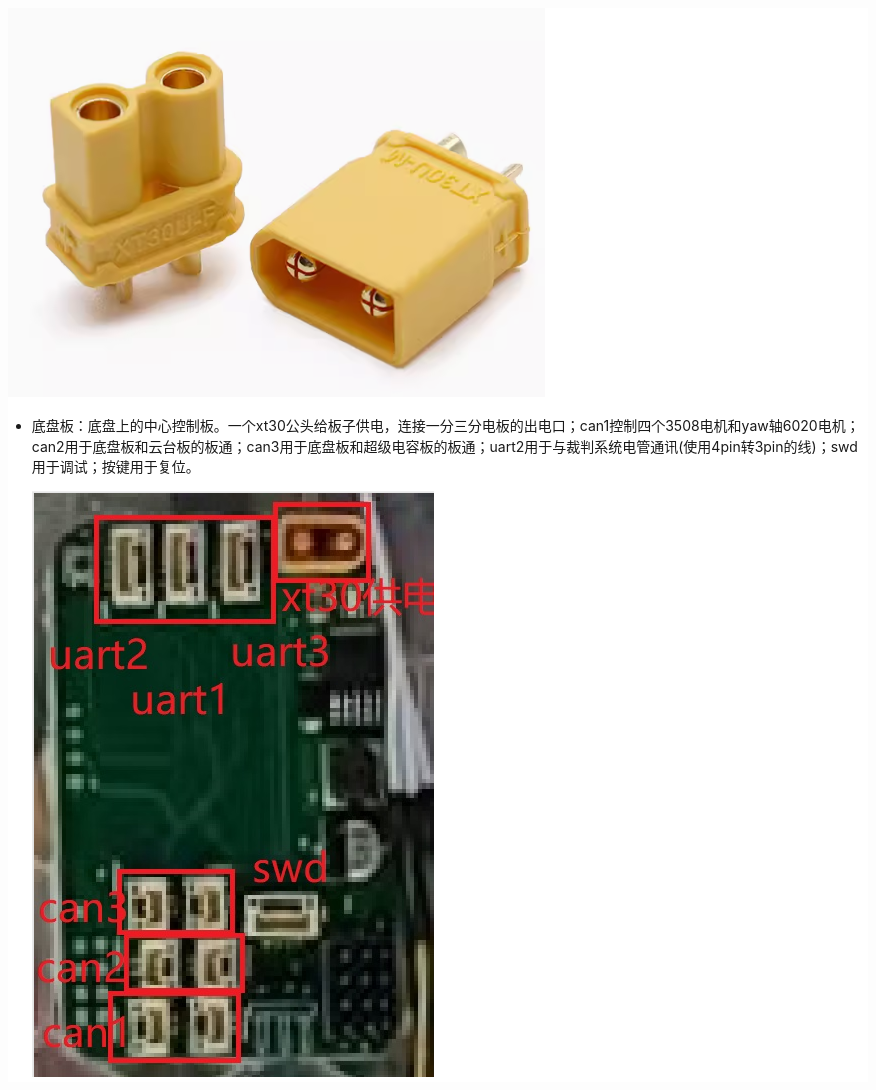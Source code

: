![image-20240815113927371](README.assets/image-20240815113927371.png)

- 底盘板：底盘上的中心控制板。一个xt30公头给板子供电，连接一分三分电板的出电口；can1控制四个3508电机和yaw轴6020电机；can2用于底盘板和云台板的板通；can3用于底盘板和超级电容板的板通；uart2用于与裁判系统电管通讯(使用4pin转3pin的线)；swd用于调试；按键用于复位。

    ![image-20240814195620614](README.assets/image-20240814195620614.png)

